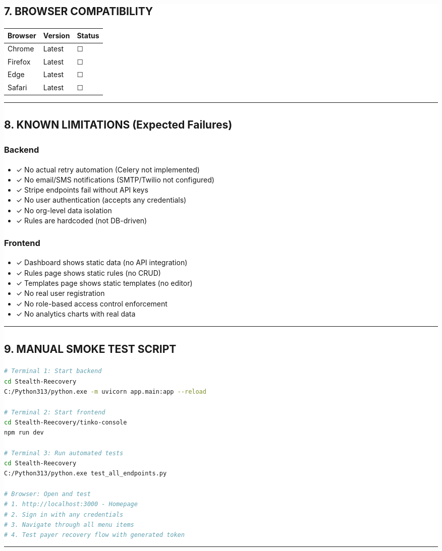 
## 7. BROWSER COMPATIBILITY

| Browser | Version | Status |
| ------- | ------- | ------ |
| Chrome  | Latest  | ☐      |
| Firefox | Latest  | ☐      |
| Edge    | Latest  | ☐      |
| Safari  | Latest  | ☐      |

---

## 8. KNOWN LIMITATIONS (Expected Failures)

### Backend

- ✓ No actual retry automation (Celery not implemented)
- ✓ No email/SMS notifications (SMTP/Twilio not configured)
- ✓ Stripe endpoints fail without API keys
- ✓ No user authentication (accepts any credentials)
- ✓ No org-level data isolation
- ✓ Rules are hardcoded (not DB-driven)

### Frontend

- ✓ Dashboard shows static data (no API integration)
- ✓ Rules page shows static rules (no CRUD)
- ✓ Templates page shows static templates (no editor)
- ✓ No real user registration
- ✓ No role-based access control enforcement
- ✓ No analytics charts with real data

---

## 9. MANUAL SMOKE TEST SCRIPT

```bash
# Terminal 1: Start backend
cd Stealth-Reecovery
C:/Python313/python.exe -m uvicorn app.main:app --reload

# Terminal 2: Start frontend
cd Stealth-Reecovery/tinko-console
npm run dev

# Terminal 3: Run automated tests
cd Stealth-Reecovery
C:/Python313/python.exe test_all_endpoints.py

# Browser: Open and test
# 1. http://localhost:3000 - Homepage
# 2. Sign in with any credentials
# 3. Navigate through all menu items
# 4. Test payer recovery flow with generated token
```

---